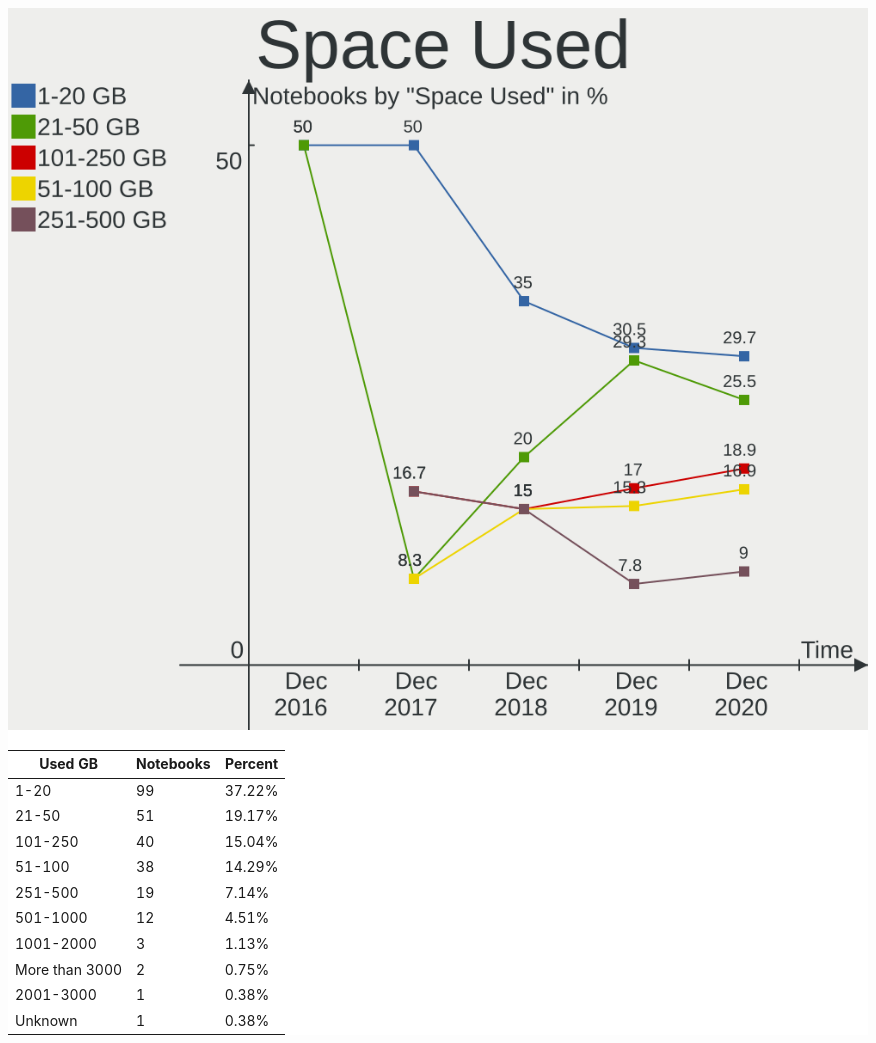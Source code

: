 ![Space Used](./images/line_chart/drive_space_used.svg)

| Used GB        | Notebooks | Percent |
|----------------|-----------|---------|
| 1-20           | 99        | 37.22%  |
| 21-50          | 51        | 19.17%  |
| 101-250        | 40        | 15.04%  |
| 51-100         | 38        | 14.29%  |
| 251-500        | 19        | 7.14%   |
| 501-1000       | 12        | 4.51%   |
| 1001-2000      | 3         | 1.13%   |
| More than 3000 | 2         | 0.75%   |
| 2001-3000      | 1         | 0.38%   |
| Unknown        | 1         | 0.38%   |
